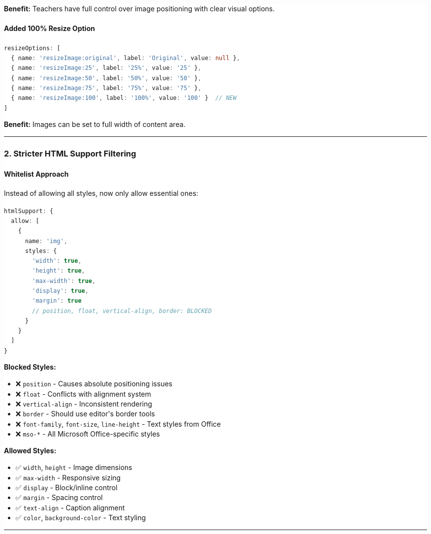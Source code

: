 ```typescript
```

**Benefit:** Teachers have full control over image positioning with clear visual options.

#### **Added 100% Resize Option**
```typescript
resizeOptions: [
  { name: 'resizeImage:original', label: 'Original', value: null },
  { name: 'resizeImage:25', label: '25%', value: '25' },
  { name: 'resizeImage:50', label: '50%', value: '50' },
  { name: 'resizeImage:75', label: '75%', value: '75' },
  { name: 'resizeImage:100', label: '100%', value: '100' }  // NEW
]
```

**Benefit:** Images can be set to full width of content area.

---

### 2. **Stricter HTML Support Filtering**

#### **Whitelist Approach**
Instead of allowing all styles, now only allow essential ones:

```typescript
htmlSupport: {
  allow: [
    {
      name: 'img',
      styles: {
        'width': true,
        'height': true,
        'max-width': true,
        'display': true,
        'margin': true
        // position, float, vertical-align, border: BLOCKED
      }
    }
  ]
}
```

**Blocked Styles:**
- ❌ `position` - Causes absolute positioning issues
- ❌ `float` - Conflicts with alignment system
- ❌ `vertical-align` - Inconsistent rendering
- ❌ `border` - Should use editor's border tools
- ❌ `font-family`, `font-size`, `line-height` - Text styles from Office
- ❌ `mso-*` - All Microsoft Office-specific styles

**Allowed Styles:**
- ✅ `width`, `height` - Image dimensions
- ✅ `max-width` - Responsive sizing
- ✅ `display` - Block/inline control
- ✅ `margin` - Spacing control
- ✅ `text-align` - Caption alignment
- ✅ `color`, `background-color` - Text styling

---